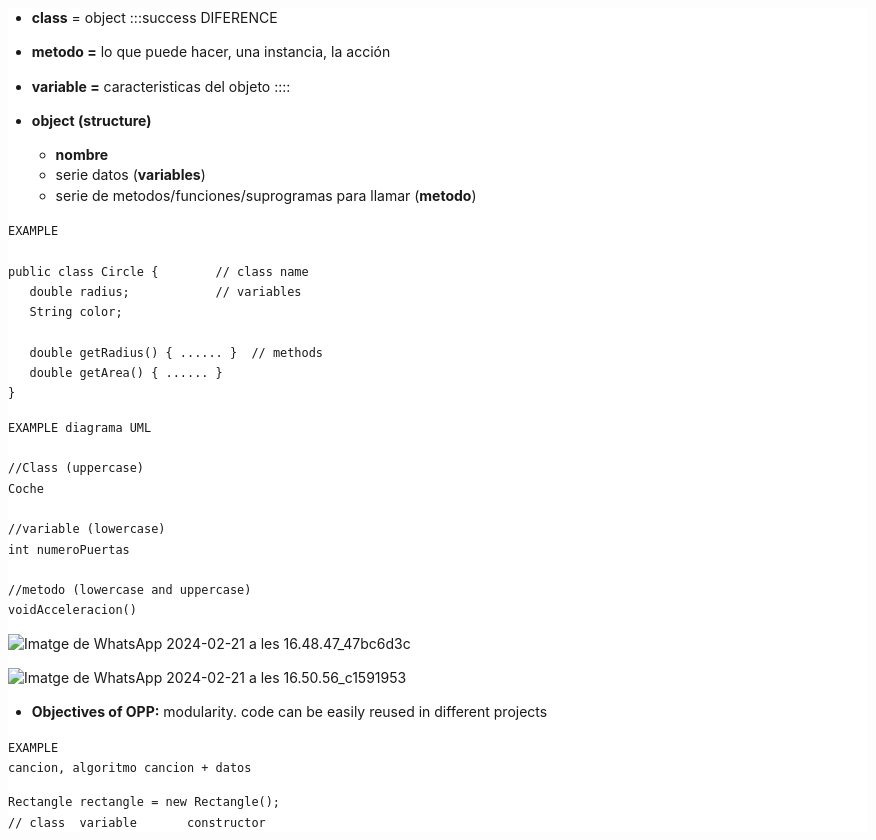 - **class** = object
:::success
DIFERENCE
- **metodo =** lo que puede hacer, una instancia, la acción
- **variable =** caracteristicas del objeto
::::

- **object (structure)**
    - **nombre**
    - serie datos (**variables**)
    - serie de metodos/funciones/suprogramas para llamar (**metodo**)


```javascript=
EXAMPLE

public class Circle {        // class name
   double radius;            // variables
   String color;
   
   double getRadius() { ...... }  // methods
   double getArea() { ...... }
}
```

```javascript=
EXAMPLE diagrama UML

//Class (uppercase)
Coche

//variable (lowercase)
int numeroPuertas

//metodo (lowercase and uppercase)
voidAcceleracion()
```
![Imatge de WhatsApp 2024-02-21 a les 16.48.47_47bc6d3c](https://hackmd.io/_uploads/rJsjicm2a.jpg)


![Imatge de WhatsApp 2024-02-21 a les 16.50.56_c1591953](https://hackmd.io/_uploads/HJElh57n6.jpg)


- **Objectives of OPP:**  modularity. code can be easily reused in different projects
```javascript=
EXAMPLE
cancion, algoritmo cancion + datos
```



```javascript=
Rectangle rectangle = new Rectangle();
// class  variable       constructor
```

